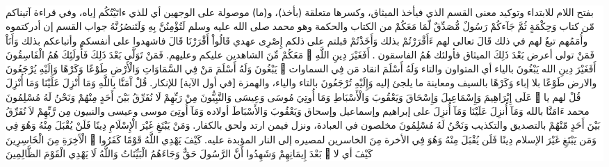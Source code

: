 بفتح اللام للابتداء وتوكيد معنى القسم الذي فيأخذ الميثاق، وكسرها متعلقة (بأخذ)، و(ما) موصولة على الوجهين أي للذي
ءاتَيْتُكُم
إياه، وفي قراءة آتيناكم
مّن كتاب وَحِكْمَةٍ ثُمَّ جَآءكُمْ رَسُولٌ مُّصَدِّقٌ لّمَا مَعَكُمْ
من الكتاب والحكمة وهو محمد صلى الله عليه وسلم
لَتُؤْمِنُنَّ بِهِ وَلَتَنصُرُنَّهُ
جواب القسم إن أدركتموه وأُمَمُهم تبعٌ لهم في ذلك
قَالَ
تعالى لهم
ءَأَقْرَرْتُمْ
بذلك
وَأَخَذْتُمْ
قبلتم
على ذلكم إِصْرِى
عهدي
قَالُواْ أَقْرَرْنَا قَالَ فاشهدوا
على أنفسكم وأتباعكم بذلك
وَأَنَاْ مَعَكُمْ مِّنَ الشاهدين
عليكم وعليهم.
فَمَنْ تَوَلَّى بَعْدَ ذَلِكَ فَأُولَئِكَ هُمُ الْفَاسِقُونَ

فَمَنْ تولى
أعرض
بَعْدَ ذَلِكَ
الميثاق
فأولئك هُمُ الفاسقون
.
أَفَغَيْرَ دِينِ اللَّهِ يَبْغُونَ وَلَهُ أَسْلَمَ مَنْ فِي السَّمَاوَاتِ وَالْأَرْضِ طَوْعًا وَكَرْهًا وَإِلَيْهِ يُرْجَعُونَ

أَفَغَيْرَ دِينِ الله يَبْغُونَ
بالياء أي المتواون والتاء
وَلَهُ أَسْلَمَ
انقاد
مَن فِي السماوات والارض طَوْعًا
بلا إباء
وَكَرْهًا
بالسيف ومعاينة ما يلجئ إليه
وَإِلَيْهِ تُرْجَعُونَ
بالتاء والياء، والهمزة [في أول الآية] للإنكار.
قُلْ آَمَنَّا بِاللَّهِ وَمَا أُنْزِلَ عَلَيْنَا وَمَا أُنْزِلَ عَلَى إِبْرَاهِيمَ وَإِسْمَاعِيلَ وَإِسْحَاقَ وَيَعْقُوبَ وَالْأَسْبَاطِ وَمَا أُوتِيَ مُوسَى وَعِيسَى وَالنَّبِيُّونَ مِنْ رَبِّهِمْ لَا نُفَرِّقُ بَيْنَ أَحَدٍ مِنْهُمْ وَنَحْنُ لَهُ مُسْلِمُونَ

قُلْ
لهم يا محمد
ءَامَنَّا بالله وَمَآ أُنزِلَ عَلَيْنَا وَمَآ أُنزِلَ على إبراهيم وإسماعيل وإسحاق وَيَعْقُوبَ وَالأَسْبَاطَ
أولاده
وَمَآ أُوتِىَ موسى وعيسى والنبيون مِن رَّبِّهِمْ لاَ نُفَرِّقُ بَيْنَ أَحَدٍ مّنْهُمْ
بالتصديق والتكذيب
وَنَحْنُ لَهُ مُسْلِمُونَ
مخلصون في العبادة، ونزل فيمن ارتد ولحق بالكفار.
وَمَنْ يَبْتَغِ غَيْرَ الْإِسْلَامِ دِينًا فَلَنْ يُقْبَلَ مِنْهُ وَهُوَ فِي الْآَخِرَةِ مِنَ الْخَاسِرِينَ

وَمَن يَبْتَغِ غَيْرَ الإسلام دِينًا فَلَن يُقْبَلَ مِنْهُ وَهُوَ فِي الأخرة مِنَ الخاسرين
لمصيره إلى النار المؤبدة عليه.
كَيْفَ يَهْدِي اللَّهُ قَوْمًا كَفَرُوا بَعْدَ إِيمَانِهِمْ وَشَهِدُوا أَنَّ الرَّسُولَ حَقٌّ وَجَاءَهُمُ الْبَيِّنَاتُ وَاللَّهُ لَا يَهْدِي الْقَوْمَ الظَّالِمِينَ

كَيْفَ
أي لا